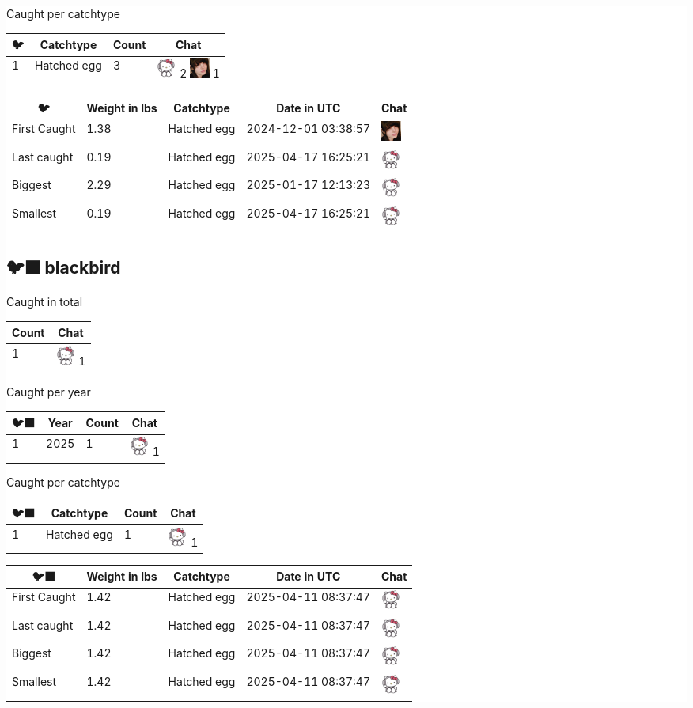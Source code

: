 Caught per catchtype

| 🐦 | Catchtype | Count | Chat |
|-------|-------|-------|-------|
| 1 | Hatched egg | 3 | ![vaiastol](https://raw.githubusercontent.com/blableblup/gofish/main/images/players/vaiastol.png) 2 ![breadworms](https://raw.githubusercontent.com/blableblup/gofish/main/images/players/breadworms.png) 1 |

| 🐦 | Weight in lbs | Catchtype | Date in UTC | Chat |
|-------|-------|-------|-------|-------|
| First Caught | 1.38 | Hatched egg | 2024-12-01 03:38:57 | ![breadworms](https://raw.githubusercontent.com/blableblup/gofish/main/images/players/breadworms.png) |
| Last caught | 0.19 | Hatched egg | 2025-04-17 16:25:21 | ![vaiastol](https://raw.githubusercontent.com/blableblup/gofish/main/images/players/vaiastol.png) |
| Biggest | 2.29 | Hatched egg | 2025-01-17 12:13:23 | ![vaiastol](https://raw.githubusercontent.com/blableblup/gofish/main/images/players/vaiastol.png) |
| Smallest | 0.19 | Hatched egg | 2025-04-17 16:25:21 | ![vaiastol](https://raw.githubusercontent.com/blableblup/gofish/main/images/players/vaiastol.png) |

## 🐦‍⬛ blackbird
Caught in total

| Count | Chat |
|-------|-------|
| 1 | ![vaiastol](https://raw.githubusercontent.com/blableblup/gofish/main/images/players/vaiastol.png) 1 |

Caught per year

| 🐦‍⬛ | Year | Count | Chat |
|-------|-------|-------|-------|
| 1 | 2025 | 1 | ![vaiastol](https://raw.githubusercontent.com/blableblup/gofish/main/images/players/vaiastol.png) 1 |

Caught per catchtype

| 🐦‍⬛ | Catchtype | Count | Chat |
|-------|-------|-------|-------|
| 1 | Hatched egg | 1 | ![vaiastol](https://raw.githubusercontent.com/blableblup/gofish/main/images/players/vaiastol.png) 1 |

| 🐦‍⬛ | Weight in lbs | Catchtype | Date in UTC | Chat |
|-------|-------|-------|-------|-------|
| First Caught | 1.42 | Hatched egg | 2025-04-11 08:37:47 | ![vaiastol](https://raw.githubusercontent.com/blableblup/gofish/main/images/players/vaiastol.png) |
| Last caught | 1.42 | Hatched egg | 2025-04-11 08:37:47 | ![vaiastol](https://raw.githubusercontent.com/blableblup/gofish/main/images/players/vaiastol.png) |
| Biggest | 1.42 | Hatched egg | 2025-04-11 08:37:47 | ![vaiastol](https://raw.githubusercontent.com/blableblup/gofish/main/images/players/vaiastol.png) |
| Smallest | 1.42 | Hatched egg | 2025-04-11 08:37:47 | ![vaiastol](https://raw.githubusercontent.com/blableblup/gofish/main/images/players/vaiastol.png) |
